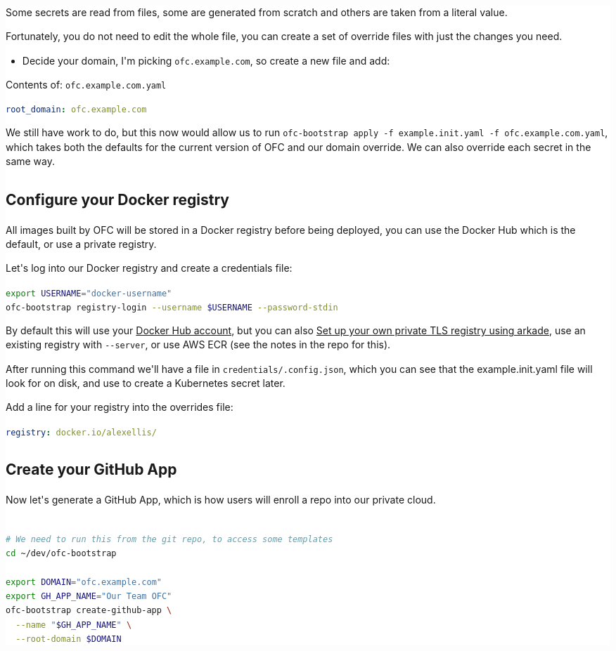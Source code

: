 Some secrets are read from files, some are generated from scratch and others are taken from a literal value.

Fortunately, you do not need to edit the whole file, you can create a set of override files with just the changes you need.

* Decide your domain, I'm picking `ofc.example.com`, so create a new file and add:

Contents of: `ofc.example.com.yaml`

```yaml
root_domain: ofc.example.com
```

We still have work to do, but this now would allow us to run `ofc-bootstrap apply -f example.init.yaml -f ofc.example.com.yaml`, which takes both the defaults for the current version of OFC and our domain override. We can also override each secret in the same way.

## Configure your Docker registry

All images built by OFC will be stored in a Docker registry before being deployed, you can use the Docker Hub which is the default, or use a private registry.

Let's log into our Docker registry and create a credentials file:

```bash
export USERNAME="docker-username"
ofc-bootstrap registry-login --username $USERNAME --password-stdin
```

By default this will use your [Docker Hub account](https://hub.docker.com), but you can also [Set up your own private TLS registry using arkade](https://blog.alexellis.io/get-a-tls-enabled-docker-registry-in-5-minutes/), use an existing registry with `--server`, or use AWS ECR (see the notes in the repo for this).

After running this command we'll have a file in `credentials/.config.json`, which you can see that the example.init.yaml file will look for on disk, and use to create a Kubernetes secret later.

Add a line for your registry into the overrides file:

```yaml
registry: docker.io/alexellis/
```

## Create your GitHub App

Now let's generate a GitHub App, which is how users will enroll a repo into our private cloud.

```bash

# We need to run this from the git repo, to access some templates
cd ~/dev/ofc-bootstrap

export DOMAIN="ofc.example.com"
export GH_APP_NAME="Our Team OFC"
ofc-bootstrap create-github-app \
  --name "$GH_APP_NAME" \
  --root-domain $DOMAIN
```
